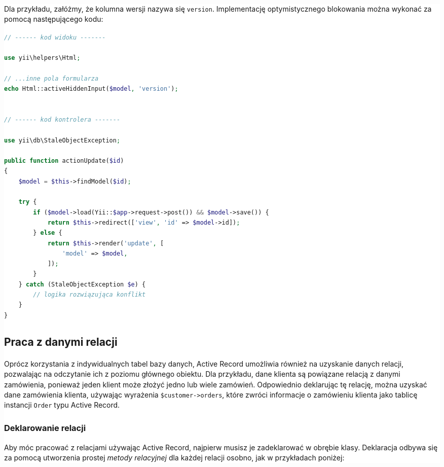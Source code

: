 Dla przykładu, załóżmy, że kolumna wersji nazywa się `version`. Implementację optymistycznego blokowania można wykonać za pomocą następującego kodu:

```php
// ------ kod widoku -------

use yii\helpers\Html;

// ...inne pola formularza
echo Html::activeHiddenInput($model, 'version');


// ------ kod kontrolera -------

use yii\db\StaleObjectException;

public function actionUpdate($id)
{
    $model = $this->findModel($id);

    try {
        if ($model->load(Yii::$app->request->post()) && $model->save()) {
            return $this->redirect(['view', 'id' => $model->id]);
        } else {
            return $this->render('update', [
                'model' => $model,
            ]);
        }
    } catch (StaleObjectException $e) {
        // logika rozwiązująca konflikt
    }
}
```


## Praca z danymi relacji <span id="relational-data"></span>

Oprócz korzystania z indywidualnych tabel bazy danych, Active Record umożliwia również na uzyskanie danych relacji, 
pozwalając na odczytanie ich z poziomu głównego obiektu. Dla przykładu, dane klienta są powiązane relacją z danymi zamówienia, 
ponieważ jeden klient może złożyć jedno lub wiele zamówień. Odpowiednio deklarując tę relację, można uzyskać dane zamówienia klienta, 
używając wyrażenia `$customer->orders`, które zwróci informacje o zamówieniu klienta jako tablicę instancji `Order` typu Active Record.


### Deklarowanie relacji <span id="declaring-relations"></span>

Aby móc pracować z relacjami używając Active Record, najpierw musisz je zadeklarować w obrębie klasy.
Deklaracja odbywa się za pomocą utworzenia prostej *metody relacyjnej* dla każdej relacji osobno, jak w przykładach poniżej:
